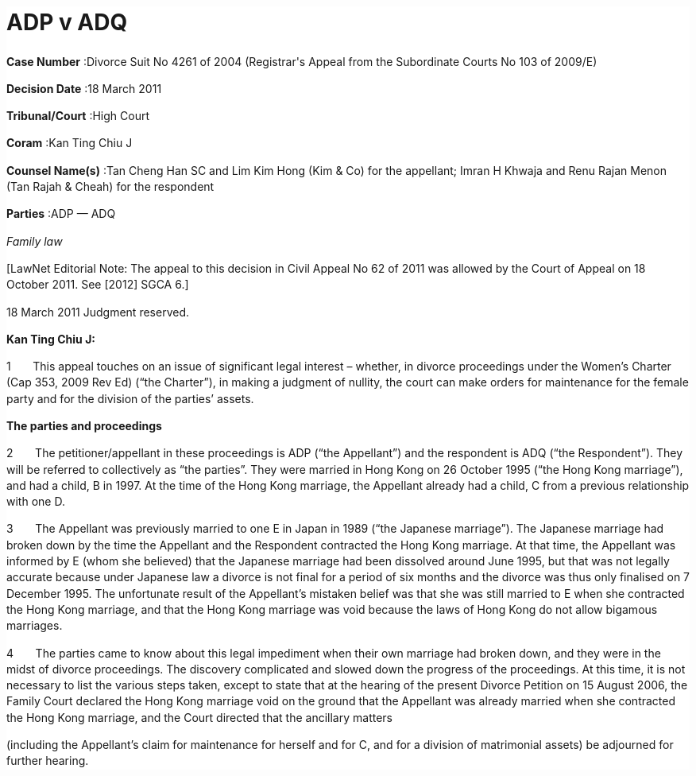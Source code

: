 # ADP v ADQ 



**Case Number** :Divorce Suit No 4261 of 2004 (Registrar's Appeal from the Subordinate Courts No 103 of 2009/E) 

**Decision Date** :18 March 2011 

**Tribunal/Court** :High Court 

**Coram** :Kan Ting Chiu J 

**Counsel Name(s)** :Tan Cheng Han SC and Lim Kim Hong (Kim & Co) for the appellant; Imran H Khwaja and Renu Rajan Menon (Tan Rajah & Cheah) for the respondent 

**Parties** :ADP — ADQ 

_Family law_ 

[LawNet Editorial Note: The appeal to this decision in Civil Appeal No 62 of 2011 was allowed by the Court of Appeal on 18 October 2011. See <span class="citation">[2012] SGCA 6</span>.] 

18 March 2011 Judgment reserved. 

**Kan Ting Chiu J:** 

1       This appeal touches on an issue of significant legal interest – whether, in divorce proceedings under the Women’s Charter (Cap 353, 2009 Rev Ed) (“the Charter”), in making a judgment of nullity, the court can make orders for maintenance for the female party and for the division of the parties’ assets. 

**The parties and proceedings** 

2       The petitioner/appellant in these proceedings is ADP (“the Appellant”) and the respondent is ADQ (“the Respondent”). They will be referred to collectively as “the parties”. They were married in Hong Kong on 26 October 1995 (“the Hong Kong marriage”), and had a child, B in 1997. At the time of the Hong Kong marriage, the Appellant already had a child, C from a previous relationship with one D. 

3       The Appellant was previously married to one E in Japan in 1989 (“the Japanese marriage”). The Japanese marriage had broken down by the time the Appellant and the Respondent contracted the Hong Kong marriage. At that time, the Appellant was informed by E (whom she believed) that the Japanese marriage had been dissolved around June 1995, but that was not legally accurate because under Japanese law a divorce is not final for a period of six months and the divorce was thus only finalised on 7 December 1995. The unfortunate result of the Appellant’s mistaken belief was that she was still married to E when she contracted the Hong Kong marriage, and that the Hong Kong marriage was void because the laws of Hong Kong do not allow bigamous marriages. 

4       The parties came to know about this legal impediment when their own marriage had broken down, and they were in the midst of divorce proceedings. The discovery complicated and slowed down the progress of the proceedings. At this time, it is not necessary to list the various steps taken, except to state that at the hearing of the present Divorce Petition on 15 August 2006, the Family Court declared the Hong Kong marriage void on the ground that the Appellant was already married when she contracted the Hong Kong marriage, and the Court directed that the ancillary matters 


(including the Appellant’s claim for maintenance for herself and for C, and for a division of matrimonial assets) be adjourned for further hearing. 
